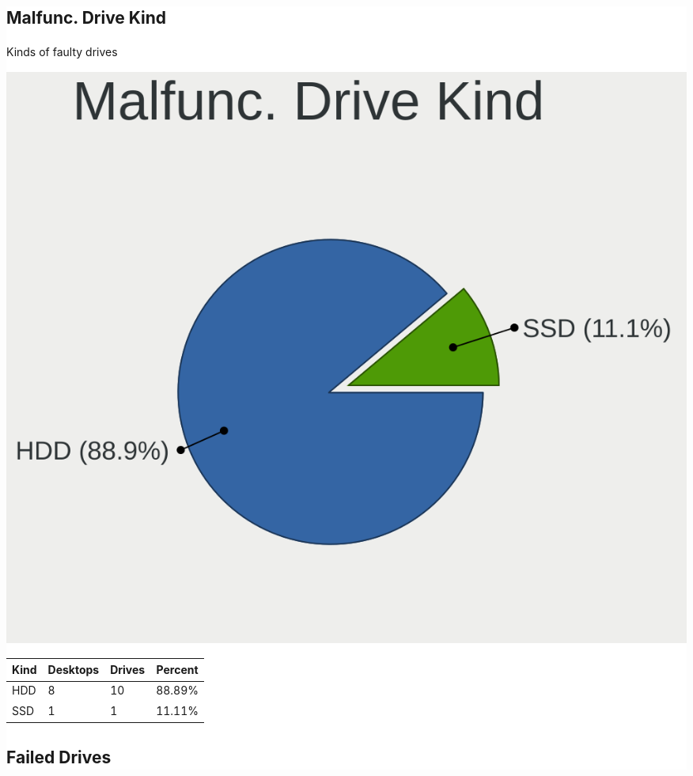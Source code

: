 Malfunc. Drive Kind
-------------------

Kinds of faulty drives

![Malfunc. Drive Kind](./images/pie_chart/drive_malfunc_kind.svg)


| Kind | Desktops | Drives | Percent |
|------|----------|--------|---------|
| HDD  | 8        | 10     | 88.89%  |
| SSD  | 1        | 1      | 11.11%  |

Failed Drives
-------------
